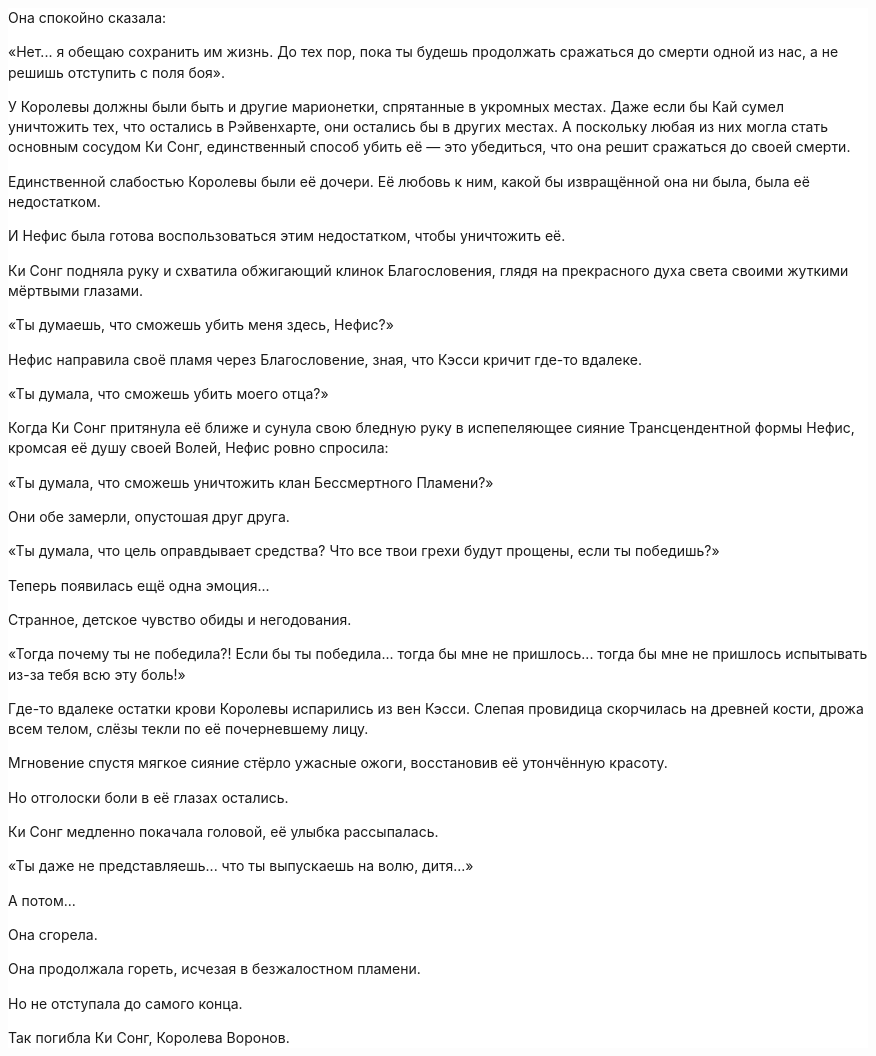 Она спокойно сказала:

«Нет... я обещаю сохранить им жизнь. До тех пор, пока ты будешь продолжать сражаться до смерти одной из нас, а не решишь отступить с поля боя».

У Королевы должны были быть и другие марионетки, спрятанные в укромных местах. Даже если бы Кай сумел уничтожить тех, что остались в Рэйвенхарте, они остались бы в других местах. А поскольку любая из них могла стать основным сосудом Ки Сонг, единственный способ убить её — это убедиться, что она решит сражаться до своей смерти.

Единственной слабостью Королевы были её дочери. Её любовь к ним, какой бы извращённой она ни была, была её недостатком.

И Нефис была готова воспользоваться этим недостатком, чтобы уничтожить её.

Ки Сонг подняла руку и схватила обжигающий клинок Благословения, глядя на прекрасного духа света своими жуткими мёртвыми глазами.

«Ты думаешь, что сможешь убить меня здесь, Нефис?»

Нефис направила своё пламя через Благословение, зная, что Кэсси кричит где-то вдалеке.

«Ты думала, что сможешь убить моего отца?»

Когда Ки Сонг притянула её ближе и сунула свою бледную руку в испепеляющее сияние Трансцендентной формы Нефис, кромсая её душу своей Волей, Нефис ровно спросила:

«Ты думала, что сможешь уничтожить клан Бессмертного Пламени?»

Они обе замерли, опустошая друг друга.

«Ты думала, что цель оправдывает средства? Что все твои грехи будут прощены, если ты победишь?»

Теперь появилась ещё одна эмоция...

Странное, детское чувство обиды и негодования.

«Тогда почему ты не победила?! Если бы ты победила... тогда бы мне не пришлось... тогда бы мне не пришлось испытывать из-за тебя всю эту боль!»

Где-то вдалеке остатки крови Королевы испарились из вен Кэсси. Слепая провидица скорчилась на древней кости, дрожа всем телом, слёзы текли по её почерневшему лицу.

Мгновение спустя мягкое сияние стёрло ужасные ожоги, восстановив её утончённую красоту.

Но отголоски боли в её глазах остались.

Ки Сонг медленно покачала головой, её улыбка рассыпалась.

«Ты даже не представляешь... что ты выпускаешь на волю, дитя...»

А потом...

Она сгорела.

Она продолжала гореть, исчезая в безжалостном пламени.

Но не отступала до самого конца.

Так погибла Ки Сонг, Королева Воронов.

